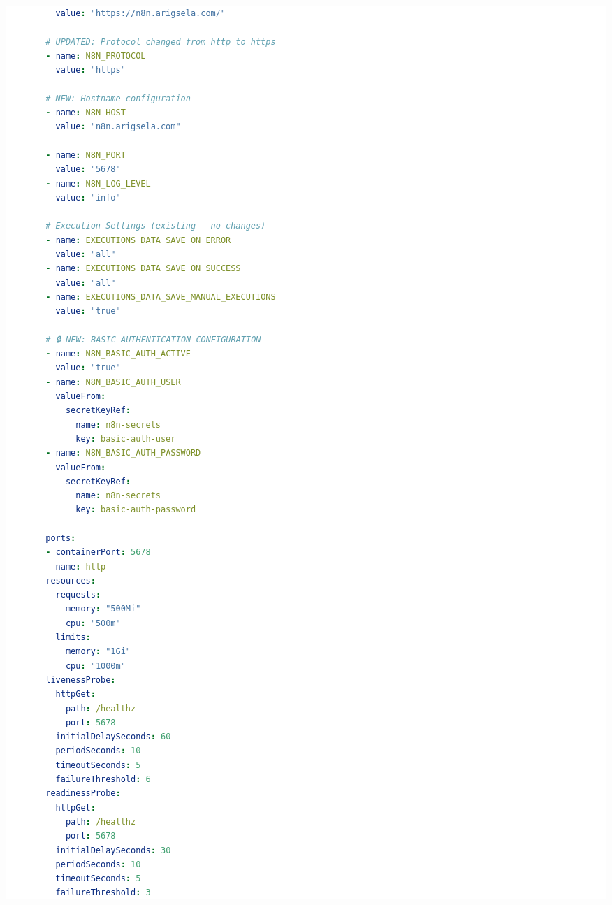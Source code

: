 ```yaml
          value: "https://n8n.arigsela.com/"

        # UPDATED: Protocol changed from http to https
        - name: N8N_PROTOCOL
          value: "https"

        # NEW: Hostname configuration
        - name: N8N_HOST
          value: "n8n.arigsela.com"

        - name: N8N_PORT
          value: "5678"
        - name: N8N_LOG_LEVEL
          value: "info"

        # Execution Settings (existing - no changes)
        - name: EXECUTIONS_DATA_SAVE_ON_ERROR
          value: "all"
        - name: EXECUTIONS_DATA_SAVE_ON_SUCCESS
          value: "all"
        - name: EXECUTIONS_DATA_SAVE_MANUAL_EXECUTIONS
          value: "true"

        # 🔒 NEW: BASIC AUTHENTICATION CONFIGURATION
        - name: N8N_BASIC_AUTH_ACTIVE
          value: "true"
        - name: N8N_BASIC_AUTH_USER
          valueFrom:
            secretKeyRef:
              name: n8n-secrets
              key: basic-auth-user
        - name: N8N_BASIC_AUTH_PASSWORD
          valueFrom:
            secretKeyRef:
              name: n8n-secrets
              key: basic-auth-password

        ports:
        - containerPort: 5678
          name: http
        resources:
          requests:
            memory: "500Mi"
            cpu: "500m"
          limits:
            memory: "1Gi"
            cpu: "1000m"
        livenessProbe:
          httpGet:
            path: /healthz
            port: 5678
          initialDelaySeconds: 60
          periodSeconds: 10
          timeoutSeconds: 5
          failureThreshold: 6
        readinessProbe:
          httpGet:
            path: /healthz
            port: 5678
          initialDelaySeconds: 30
          periodSeconds: 10
          timeoutSeconds: 5
          failureThreshold: 3
```